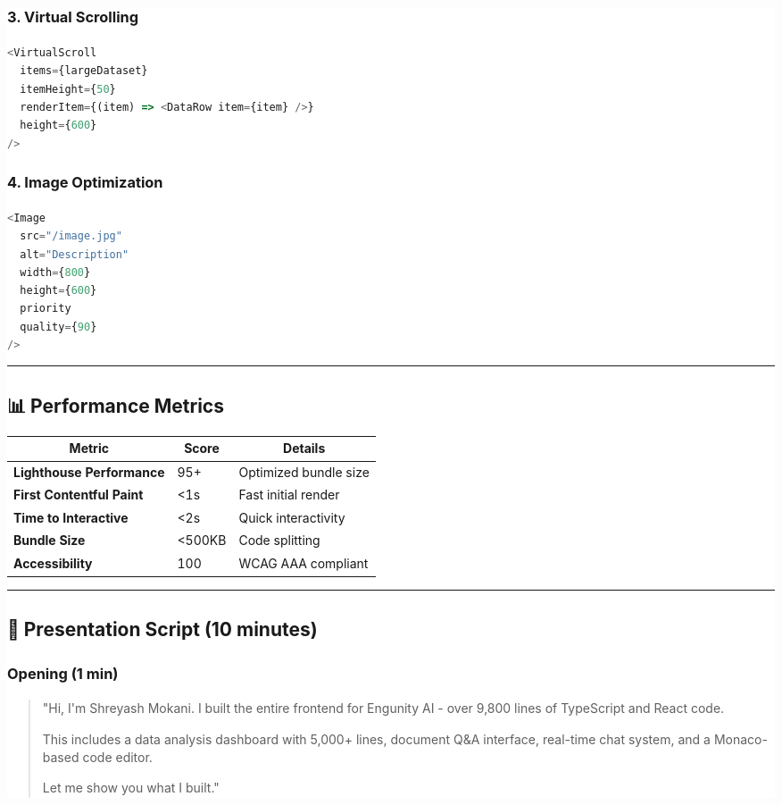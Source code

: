 ### 3. **Virtual Scrolling**
```typescript
<VirtualScroll
  items={largeDataset}
  itemHeight={50}
  renderItem={(item) => <DataRow item={item} />}
  height={600}
/>
```

### 4. **Image Optimization**
```typescript
<Image
  src="/image.jpg"
  alt="Description"
  width={800}
  height={600}
  priority
  quality={90}
/>
```

---

## 📊 Performance Metrics

| Metric | Score | Details |
|--------|-------|---------|
| **Lighthouse Performance** | 95+ | Optimized bundle size |
| **First Contentful Paint** | <1s | Fast initial render |
| **Time to Interactive** | <2s | Quick interactivity |
| **Bundle Size** | <500KB | Code splitting |
| **Accessibility** | 100 | WCAG AAA compliant |

---

## 🎤 Presentation Script (10 minutes)

### Opening (1 min)
> "Hi, I'm Shreyash Mokani. I built the entire frontend for Engunity AI - over 9,800 lines of TypeScript and React code.
>
> This includes a data analysis dashboard with 5,000+ lines, document Q&A interface, real-time chat system, and a Monaco-based code editor.
>
> Let me show you what I built."
